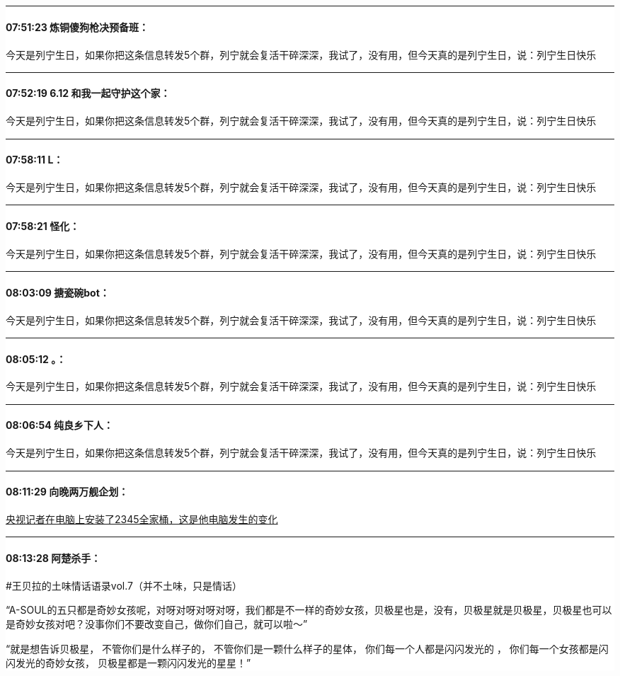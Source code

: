*****

#### 07:51:23  炼铜傻狗枪决预备班：

今天是列宁生日，如果你把这条信息转发5个群，列宁就会复活干碎深深，我试了，没有用，但今天真的是列宁生日，说：列宁生日快乐

*****

#### 07:52:19  6.12 和我一起守护这个家：

今天是列宁生日，如果你把这条信息转发5个群，列宁就会复活干碎深深，我试了，没有用，但今天真的是列宁生日，说：列宁生日快乐

*****

#### 07:58:11  L：

今天是列宁生日，如果你把这条信息转发5个群，列宁就会复活干碎深深，我试了，没有用，但今天真的是列宁生日，说：列宁生日快乐

*****

#### 07:58:21  怪化：

今天是列宁生日，如果你把这条信息转发5个群，列宁就会复活干碎深深，我试了，没有用，但今天真的是列宁生日，说：列宁生日快乐

*****

#### 08:03:09  搪瓷碗bot：

今天是列宁生日，如果你把这条信息转发5个群，列宁就会复活干碎深深，我试了，没有用，但今天真的是列宁生日，说：列宁生日快乐

*****

#### 08:05:12  。：

今天是列宁生日，如果你把这条信息转发5个群，列宁就会复活干碎深深，我试了，没有用，但今天真的是列宁生日，说：列宁生日快乐

*****

#### 08:06:54  纯良乡下人：

今天是列宁生日，如果你把这条信息转发5个群，列宁就会复活干碎深深，我试了，没有用，但今天真的是列宁生日，说：列宁生日快乐

*****

#### 08:11:29  向晚两万舰企划：

 [央视记者在电脑上安装了2345全家桶，这是他电脑发生的变化](https://b23.tv/bumGTLK?share_medium=android&share_source=qq&bbid=XXCCA46C02BF9E4BCCB88AE650FAF832C9349&ts=1650586281378)

*****

#### 08:13:28  阿楚杀手：

#王贝拉的土味情话语录vol.7（并不土味，只是情话）

“A-SOUL的五只都是奇妙女孩呢，对呀对呀对呀对呀，我们都是不一样的奇妙女孩，贝极星也是，没有，贝极星就是贝极星，贝极星也可以是奇妙女孩对吧？没事你们不要改变自己，做你们自己，就可以啦～”

“就是想告诉贝极星，
不管你们是什么样子的，
不管你们是一颗什么样子的星体，
你们每一个人都是闪闪发光的 ，
你们每一个女孩都是闪闪发光的奇妙女孩，
贝极星都是一颗闪闪发光的星星！”
